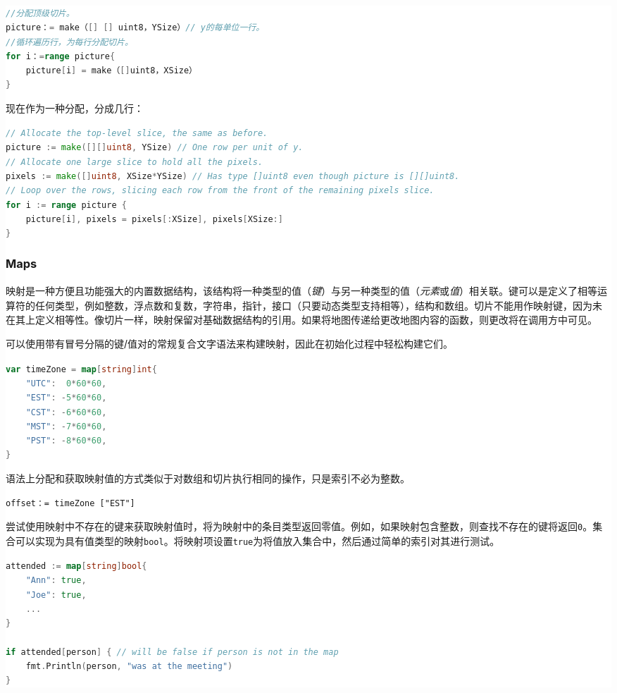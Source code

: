 ```go
//分配顶级切片。
picture：= make（[] [] uint8，YSize）// y的每单位一行。
//循环遍历行，为每行分配切片。
for i：=range picture{
	picture[i] = make（[]uint8，XSize）
}
```

现在作为一种分配，分成几行：

```go
// Allocate the top-level slice, the same as before.
picture := make([][]uint8, YSize) // One row per unit of y.
// Allocate one large slice to hold all the pixels.
pixels := make([]uint8, XSize*YSize) // Has type []uint8 even though picture is [][]uint8.
// Loop over the rows, slicing each row from the front of the remaining pixels slice.
for i := range picture {
	picture[i], pixels = pixels[:XSize], pixels[XSize:]
}
```

### Maps

映射是一种方便且功能强大的内置数据结构，该结构将一种类型的值（_键_）与另一种类型的值（*元素*或*值*）相关联。键可以是定义了相等运算符的任何类型，例如整数，浮点数和复数，字符串，指针，接口（只要动态类型支持相等），结构和数组。切片不能用作映射键，因为未在其上定义相等性。像切片一样，映射保留对基础数据结构的引用。如果将地图传递给更改地图内容的函数，则更改将在调用方中可见。

可以使用带有冒号分隔的键/值对的常规复合文字语法来构建映射，因此在初始化过程中轻松构建它们。

```go
var timeZone = map[string]int{
    "UTC":  0*60*60,
    "EST": -5*60*60,
    "CST": -6*60*60,
    "MST": -7*60*60,
    "PST": -8*60*60,
}
```

语法上分配和获取映射值的方式类似于对数组和切片执行相同的操作，只是索引不必为整数。

```
offset：= timeZone ["EST"]
```

尝试使用映射中不存在的键来获取映射值时，将为映射中的条目类型返回零值。例如，如果映射包含整数，则查找不存在的键将返回`0`。集合可以实现为具有值类型的映射`bool`。将映射项设置`true`为将值放入集合中，然后通过简单的索引对其进行测试。

```go
attended := map[string]bool{
    "Ann": true,
    "Joe": true,
    ...
}

if attended[person] { // will be false if person is not in the map
    fmt.Println(person, "was at the meeting")
}
```
